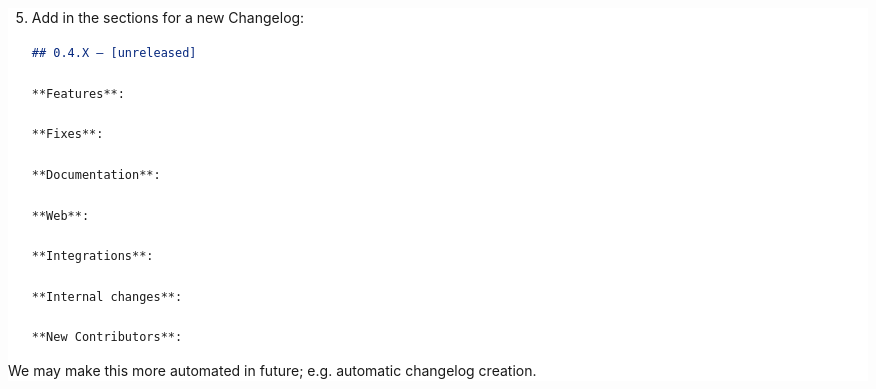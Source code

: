 5. Add in the sections for a new Changelog:

   ```md
   ## 0.4.X — [unreleased]

   **Features**:

   **Fixes**:

   **Documentation**:

   **Web**:

   **Integrations**:

   **Internal changes**:

   **New Contributors**:
   ```

We may make this more automated in future; e.g. automatic changelog creation.

[^wrap]:
    Unfortunately GitHub's markdown parser interprets linebreaks as newlines. I
    haven't found a better way of editing the markdown to look reasonable than
    manually editing the text.

[^perms]: Only maintainers have access to this page.
